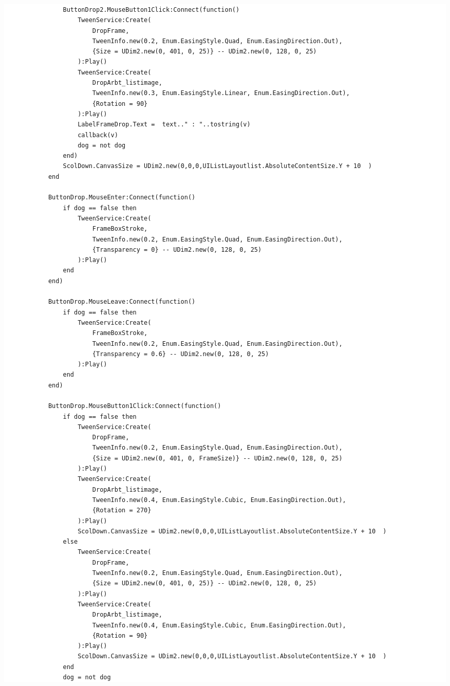                     ButtonDrop2.MouseButton1Click:Connect(function()
                        TweenService:Create(
                            DropFrame,
                            TweenInfo.new(0.2, Enum.EasingStyle.Quad, Enum.EasingDirection.Out),
                            {Size = UDim2.new(0, 401, 0, 25)} -- UDim2.new(0, 128, 0, 25)
                        ):Play()
                        TweenService:Create(
                            DropArbt_listimage,
                            TweenInfo.new(0.3, Enum.EasingStyle.Linear, Enum.EasingDirection.Out),
                            {Rotation = 90}
                        ):Play()
                        LabelFrameDrop.Text =  text.." : "..tostring(v)
                        callback(v)
                        dog = not dog
                    end)
                    ScolDown.CanvasSize = UDim2.new(0,0,0,UIListLayoutlist.AbsoluteContentSize.Y + 10  )
                end

                ButtonDrop.MouseEnter:Connect(function()
                    if dog == false then
                        TweenService:Create(
                            FrameBoxStroke,
                            TweenInfo.new(0.2, Enum.EasingStyle.Quad, Enum.EasingDirection.Out),
                            {Transparency = 0} -- UDim2.new(0, 128, 0, 25)
                        ):Play()
                    end
                end)

                ButtonDrop.MouseLeave:Connect(function()
                    if dog == false then
                        TweenService:Create(
                            FrameBoxStroke,
                            TweenInfo.new(0.2, Enum.EasingStyle.Quad, Enum.EasingDirection.Out),
                            {Transparency = 0.6} -- UDim2.new(0, 128, 0, 25)
                        ):Play()
                    end
                end)

                ButtonDrop.MouseButton1Click:Connect(function()
                    if dog == false then
                        TweenService:Create(
                            DropFrame,
                            TweenInfo.new(0.2, Enum.EasingStyle.Quad, Enum.EasingDirection.Out),
                            {Size = UDim2.new(0, 401, 0, FrameSize)} -- UDim2.new(0, 128, 0, 25)
                        ):Play()
                        TweenService:Create(
                            DropArbt_listimage,
                            TweenInfo.new(0.4, Enum.EasingStyle.Cubic, Enum.EasingDirection.Out),
                            {Rotation = 270}
                        ):Play()
                        ScolDown.CanvasSize = UDim2.new(0,0,0,UIListLayoutlist.AbsoluteContentSize.Y + 10  )
                    else
                        TweenService:Create(
                            DropFrame,
                            TweenInfo.new(0.2, Enum.EasingStyle.Quad, Enum.EasingDirection.Out),
                            {Size = UDim2.new(0, 401, 0, 25)} -- UDim2.new(0, 128, 0, 25)
                        ):Play()
                        TweenService:Create(
                            DropArbt_listimage,
                            TweenInfo.new(0.4, Enum.EasingStyle.Cubic, Enum.EasingDirection.Out),
                            {Rotation = 90}
                        ):Play()
                        ScolDown.CanvasSize = UDim2.new(0,0,0,UIListLayoutlist.AbsoluteContentSize.Y + 10  )
                    end
                    dog = not dog